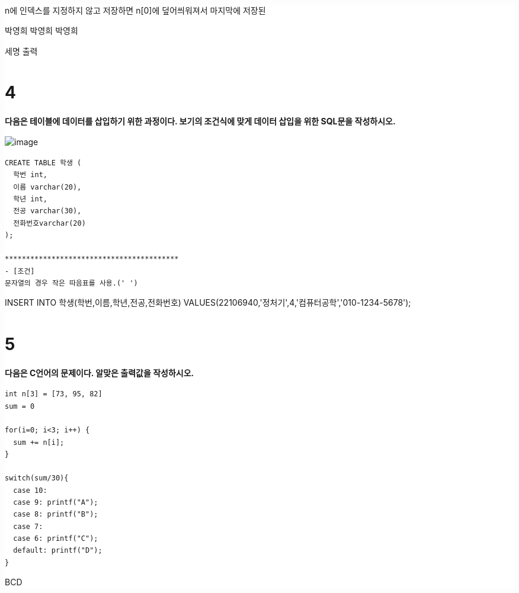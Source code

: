 n에 인덱스를 지정하지 않고 저장하면 n[0]에 덮어씌워져서 마지막에 저장된

박영희
박영희
박영희 

세명 출력

# 4
**다음은 테이블에 데이터를 삽입하기 위한 과정이다. 보기의 조건식에 맞게 데이터 삽입을 위한 SQL문을 작성하시오.**

![image](https://github.com/user-attachments/assets/ec56bc29-1bc4-4c4b-974c-e085dcf5c15d)

```shell
CREATE TABLE 학생 (
  학번 int,
  이름 varchar(20),
  학년 int,
  전공 varchar(30),
  전화번호varchar(20)
);

*****************************************
- [조건]
문자열의 경우 작은 따음표를 사용.(' ')
```

INSERT INTO 학생(학번,이름,학년,전공,전화번호)
VALUES(22106940,'정처기',4,'컴퓨터공학','010-1234-5678');

# 5
**다음은 C언어의 문제이다. 알맞은 출력값을 작성하시오.**

```shell
int n[3] = [73, 95, 82]
sum = 0

for(i=0; i<3; i++) {
  sum += n[i];
}

switch(sum/30){
  case 10:
  case 9: printf("A");
  case 8: printf("B");
  case 7:
  case 6: printf("C");
  default: printf("D");
}
```

BCD
